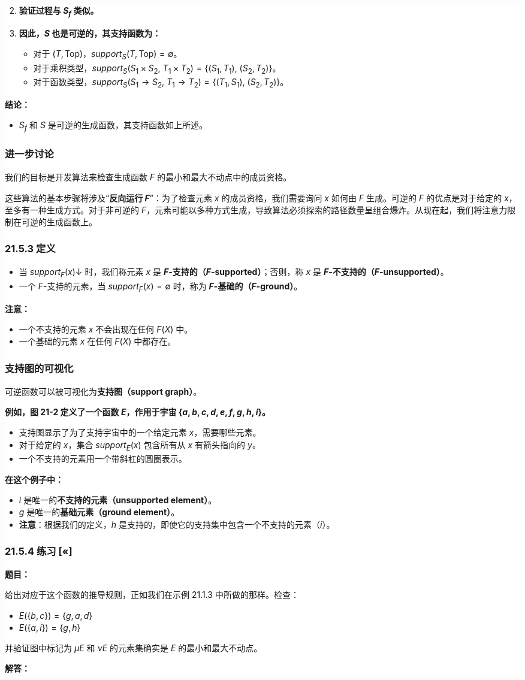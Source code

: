 2. **验证过程与 $S_f$ 类似。**

3. **因此，$S$ 也是可逆的，其支持函数为：**

   - 对于 $(T, \text{Top})$，$support_S(T, \text{Top}) = \emptyset$。
   - 对于乘积类型，$support_S(S_1 \times S_2,\ T_1 \times T_2) = \{ (S_1, T_1),\ (S_2, T_2) \}$。
   - 对于函数类型，$support_S(S_1 \to S_2,\ T_1 \to T_2) = \{ (T_1, S_1),\ (S_2, T_2) \}$。

**结论：**

- $S_f$ 和 $S$ 是可逆的生成函数，其支持函数如上所述。

### 进一步讨论

我们的目标是开发算法来检查生成函数 $F$ 的最小和最大不动点中的成员资格。

这些算法的基本步骤将涉及“**反向运行 $F$**”：为了检查元素 $x$ 的成员资格，我们需要询问 $x$ 如何由 $F$ 生成。可逆的 $F$ 的优点是对于给定的 $x$，至多有一种生成方式。对于非可逆的 $F$，元素可能以多种方式生成，导致算法必须探索的路径数量呈组合爆炸。从现在起，我们将注意力限制在可逆的生成函数上。

### 21.5.3 定义

- 当 $support_F(x) \downarrow$ 时，我们称元素 $x$ 是 **$F$-支持的（$F$-supported）**；否则，称 $x$ 是 **$F$-不支持的（$F$-unsupported）**。
- 一个 $F$-支持的元素，当 $support_F(x) = \emptyset$ 时，称为 **$F$-基础的（$F$-ground）**。

**注意：**

- 一个不支持的元素 $x$ 不会出现在任何 $F(X)$ 中。
- 一个基础的元素 $x$ 在任何 $F(X)$ 中都存在。

### 支持图的可视化

可逆函数可以被可视化为**支持图（support graph）**。

**例如，图 21-2 定义了一个函数 $E$，作用于宇宙 $\{a, b, c, d, e, f, g, h, i\}$。**

- 支持图显示了为了支持宇宙中的一个给定元素 $x$，需要哪些元素。
- 对于给定的 $x$，集合 $support_E(x)$ 包含所有从 $x$ 有箭头指向的 $y$。
- 一个不支持的元素用一个带斜杠的圆圈表示。

**在这个例子中：**

- $i$ 是唯一的**不支持的元素（unsupported element）**。
- $g$ 是唯一的**基础元素（ground element）**。
- **注意**：根据我们的定义，$h$ 是支持的，即使它的支持集中包含一个不支持的元素（$i$）。

### 21.5.4 练习 [«]

**题目：**

给出对应于这个函数的推导规则，正如我们在示例 21.1.3 中所做的那样。检查：

- $E(\{b, c\}) = \{g, a, d\}$
- $E(\{a, i\}) = \{g, h\}$

并验证图中标记为 $\mu E$ 和 $\nu E$ 的元素集确实是 $E$ 的最小和最大不动点。

**解答：**
